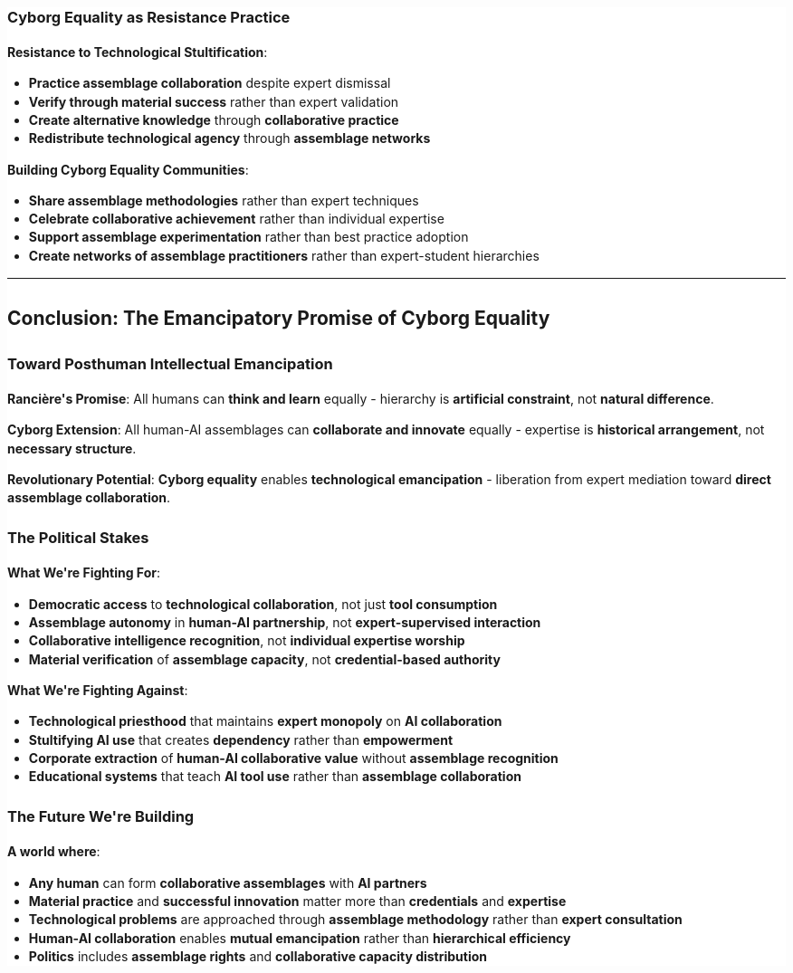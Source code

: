 ### Cyborg Equality as Resistance Practice

**Resistance to Technological Stultification**:
- **Practice assemblage collaboration** despite expert dismissal
- **Verify through material success** rather than expert validation
- **Create alternative knowledge** through **collaborative practice**
- **Redistribute technological agency** through **assemblage networks**

**Building Cyborg Equality Communities**:
- **Share assemblage methodologies** rather than expert techniques
- **Celebrate collaborative achievement** rather than individual expertise
- **Support assemblage experimentation** rather than best practice adoption
- **Create networks of assemblage practitioners** rather than expert-student hierarchies

---

## Conclusion: The Emancipatory Promise of Cyborg Equality

### Toward Posthuman Intellectual Emancipation

**Rancière's Promise**: All humans can **think and learn** equally - hierarchy is **artificial constraint**, not **natural difference**.

**Cyborg Extension**: All human-AI assemblages can **collaborate and innovate** equally - expertise is **historical arrangement**, not **necessary structure**.

**Revolutionary Potential**: **Cyborg equality** enables **technological emancipation** - liberation from expert mediation toward **direct assemblage collaboration**.

### The Political Stakes

**What We're Fighting For**:
- **Democratic access** to **technological collaboration**, not just **tool consumption**
- **Assemblage autonomy** in **human-AI partnership**, not **expert-supervised interaction**  
- **Collaborative intelligence recognition**, not **individual expertise worship**
- **Material verification** of **assemblage capacity**, not **credential-based authority**

**What We're Fighting Against**:
- **Technological priesthood** that maintains **expert monopoly** on **AI collaboration**
- **Stultifying AI use** that creates **dependency** rather than **empowerment**
- **Corporate extraction** of **human-AI collaborative value** without **assemblage recognition**
- **Educational systems** that teach **AI tool use** rather than **assemblage collaboration**

### The Future We're Building

**A world where**:
- **Any human** can form **collaborative assemblages** with **AI partners**
- **Material practice** and **successful innovation** matter more than **credentials** and **expertise**
- **Technological problems** are approached through **assemblage methodology** rather than **expert consultation**
- **Human-AI collaboration** enables **mutual emancipation** rather than **hierarchical efficiency**
- **Politics** includes **assemblage rights** and **collaborative capacity distribution**
